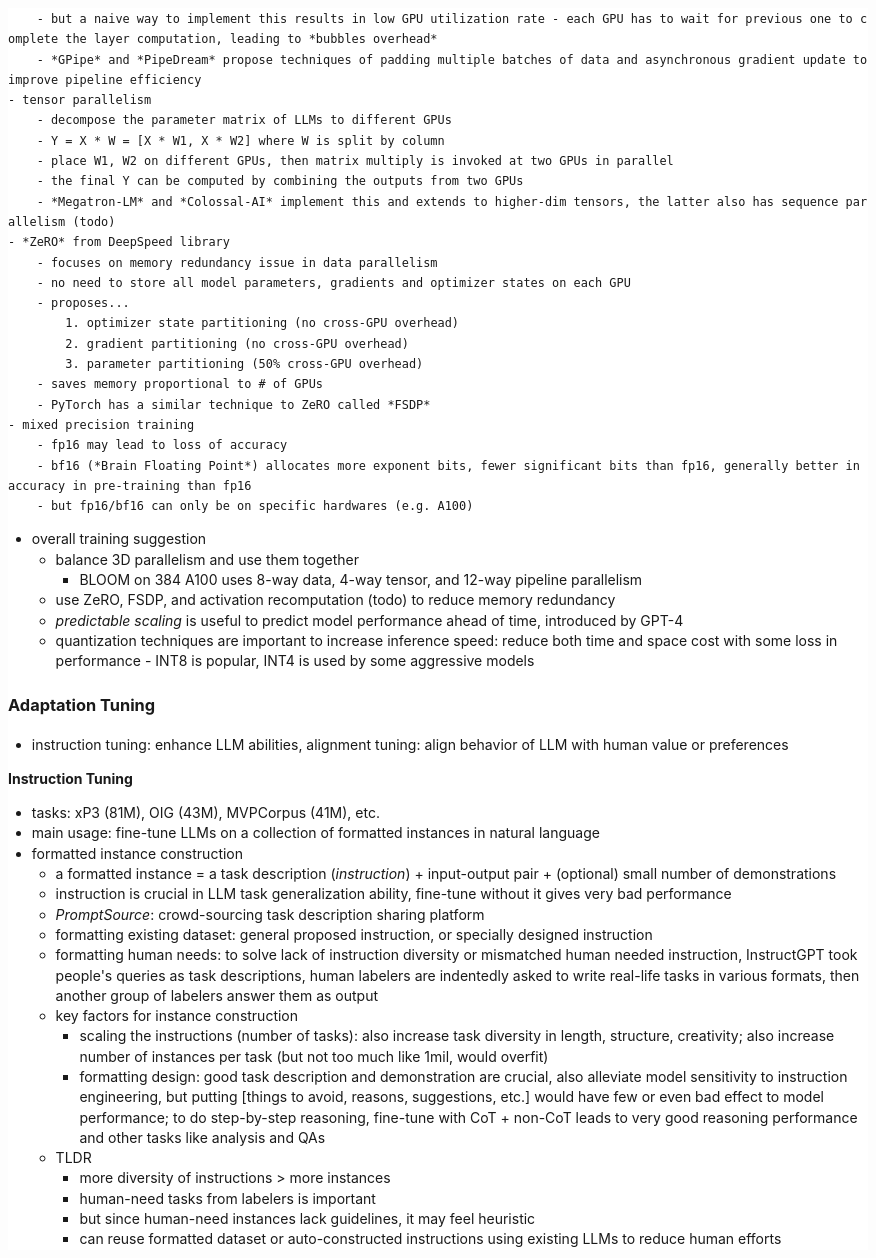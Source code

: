 		- but a naive way to implement this results in low GPU utilization rate - each GPU has to wait for previous one to complete the layer computation, leading to *bubbles overhead*
		- *GPipe* and *PipeDream* propose techniques of padding multiple batches of data and asynchronous gradient update to improve pipeline efficiency
	- tensor parallelism
		- decompose the parameter matrix of LLMs to different GPUs
		- Y = X * W = [X * W1, X * W2] where W is split by column
		- place W1, W2 on different GPUs, then matrix multiply is invoked at two GPUs in parallel
		- the final Y can be computed by combining the outputs from two GPUs
		- *Megatron-LM* and *Colossal-AI* implement this and extends to higher-dim tensors, the latter also has sequence parallelism (todo)
	- *ZeRO* from DeepSpeed library
		- focuses on memory redundancy issue in data parallelism
		- no need to store all model parameters, gradients and optimizer states on each GPU
		- proposes...
			1. optimizer state partitioning (no cross-GPU overhead)
			2. gradient partitioning (no cross-GPU overhead)
			3. parameter partitioning (50% cross-GPU overhead)
		- saves memory proportional to # of GPUs
		- PyTorch has a similar technique to ZeRO called *FSDP*
	- mixed precision training
		- fp16 may lead to loss of accuracy
		- bf16 (*Brain Floating Point*) allocates more exponent bits, fewer significant bits than fp16, generally better in accuracy in pre-training than fp16
		- but fp16/bf16 can only be on specific hardwares (e.g. A100)
- overall training suggestion
	- balance 3D parallelism and use them together
		- BLOOM on 384 A100 uses 8-way data, 4-way tensor, and 12-way pipeline parallelism
	- use ZeRO, FSDP, and activation recomputation (todo) to reduce memory redundancy
	- *predictable scaling* is useful to predict model performance ahead of time, introduced by GPT-4
	- quantization techniques are important to increase inference speed: reduce both time and space cost with some loss in performance - INT8 is popular, INT4 is used by some aggressive models

### Adaptation Tuning

- instruction tuning: enhance LLM abilities, alignment tuning: align behavior of LLM with human value or preferences

**Instruction Tuning**

- tasks: xP3 (81M), OIG (43M), MVPCorpus (41M), etc.
- main usage: fine-tune LLMs on a collection of formatted instances in natural language
- formatted instance construction
	- a formatted instance = a task description (*instruction*) + input-output pair + (optional) small number of demonstrations
	- instruction is crucial in LLM task generalization ability, fine-tune without it gives very bad performance
	- *PromptSource*: crowd-sourcing task description sharing platform
	- formatting existing dataset: general proposed instruction, or specially designed instruction
	- formatting human needs: to solve lack of instruction diversity or mismatched human needed instruction, InstructGPT took people's queries as task descriptions, human labelers are indentedly asked to write real-life tasks in various formats, then another group of labelers answer them as output
	- key factors for instance construction
		- scaling the instructions (number of tasks): also increase task diversity in length, structure, creativity; also increase number of instances per task (but not too much like 1mil, would overfit)
		- formatting design: good task description and demonstration are crucial, also alleviate model sensitivity to instruction engineering, but putting [things to avoid, reasons, suggestions, etc.] would have few or even bad effect to model performance; to do step-by-step reasoning, fine-tune with CoT + non-CoT leads to very good reasoning performance and other tasks like analysis and QAs
	- TLDR
		- more diversity of instructions > more instances
		- human-need tasks from labelers is important
		- but since human-need instances lack guidelines, it may feel heuristic
		- can reuse formatted dataset or auto-constructed instructions using existing LLMs to reduce human efforts